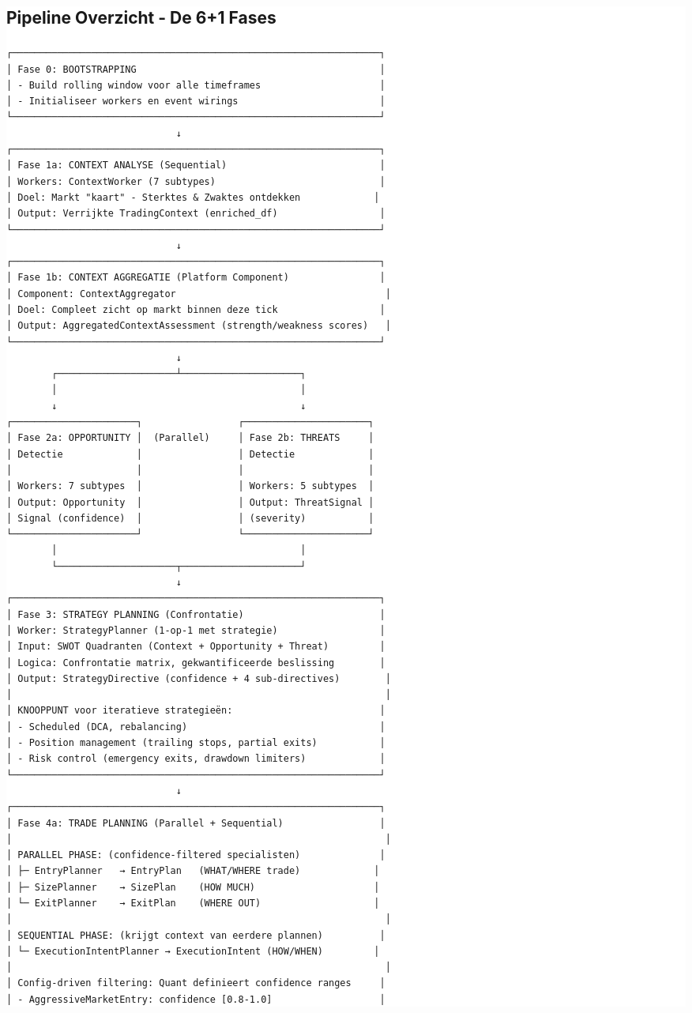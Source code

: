 
## Pipeline Overzicht - De 6+1 Fases

```
┌─────────────────────────────────────────────────────────────────┐
│ Fase 0: BOOTSTRAPPING                                           │
│ - Build rolling window voor alle timeframes                     │
│ - Initialiseer workers en event wirings                         │
└─────────────────────────────────────────────────────────────────┘
                              ↓
┌─────────────────────────────────────────────────────────────────┐
│ Fase 1a: CONTEXT ANALYSE (Sequential)                           │
│ Workers: ContextWorker (7 subtypes)                             │
│ Doel: Markt "kaart" - Sterktes & Zwaktes ontdekken             │
│ Output: Verrijkte TradingContext (enriched_df)                  │
└─────────────────────────────────────────────────────────────────┘
                              ↓
┌─────────────────────────────────────────────────────────────────┐
│ Fase 1b: CONTEXT AGGREGATIE (Platform Component)                │
│ Component: ContextAggregator                                     │
│ Doel: Compleet zicht op markt binnen deze tick                  │
│ Output: AggregatedContextAssessment (strength/weakness scores)   │
└─────────────────────────────────────────────────────────────────┘
                              ↓
        ┌─────────────────────┴─────────────────────┐
        │                                           │
        ↓                                           ↓
┌──────────────────────┐                 ┌──────────────────────┐
│ Fase 2a: OPPORTUNITY │  (Parallel)     │ Fase 2b: THREATS     │
│ Detectie             │                 │ Detectie             │
│                      │                 │                      │
│ Workers: 7 subtypes  │                 │ Workers: 5 subtypes  │
│ Output: Opportunity  │                 │ Output: ThreatSignal │
│ Signal (confidence)  │                 │ (severity)           │
└──────────────────────┘                 └──────────────────────┘
        │                                           │
        └─────────────────────┬─────────────────────┘
                              ↓
┌─────────────────────────────────────────────────────────────────┐
│ Fase 3: STRATEGY PLANNING (Confrontatie)                        │
│ Worker: StrategyPlanner (1-op-1 met strategie)                  │
│ Input: SWOT Quadranten (Context + Opportunity + Threat)         │
│ Logica: Confrontatie matrix, gekwantificeerde beslissing        │
│ Output: StrategyDirective (confidence + 4 sub-directives)        │
│                                                                  │
│ KNOOPPUNT voor iteratieve strategieën:                          │
│ - Scheduled (DCA, rebalancing)                                  │
│ - Position management (trailing stops, partial exits)           │
│ - Risk control (emergency exits, drawdown limiters)             │
└─────────────────────────────────────────────────────────────────┘
                              ↓
┌─────────────────────────────────────────────────────────────────┐
│ Fase 4a: TRADE PLANNING (Parallel + Sequential)                 │
│                                                                  │
│ PARALLEL PHASE: (confidence-filtered specialisten)              │
│ ├─ EntryPlanner   → EntryPlan   (WHAT/WHERE trade)             │
│ ├─ SizePlanner    → SizePlan    (HOW MUCH)                     │
│ └─ ExitPlanner    → ExitPlan    (WHERE OUT)                    │
│                                                                  │
│ SEQUENTIAL PHASE: (krijgt context van eerdere plannen)          │
│ └─ ExecutionIntentPlanner → ExecutionIntent (HOW/WHEN)         │
│                                                                  │
│ Config-driven filtering: Quant definieert confidence ranges     │
│ - AggressiveMarketEntry: confidence [0.8-1.0]                   │
```